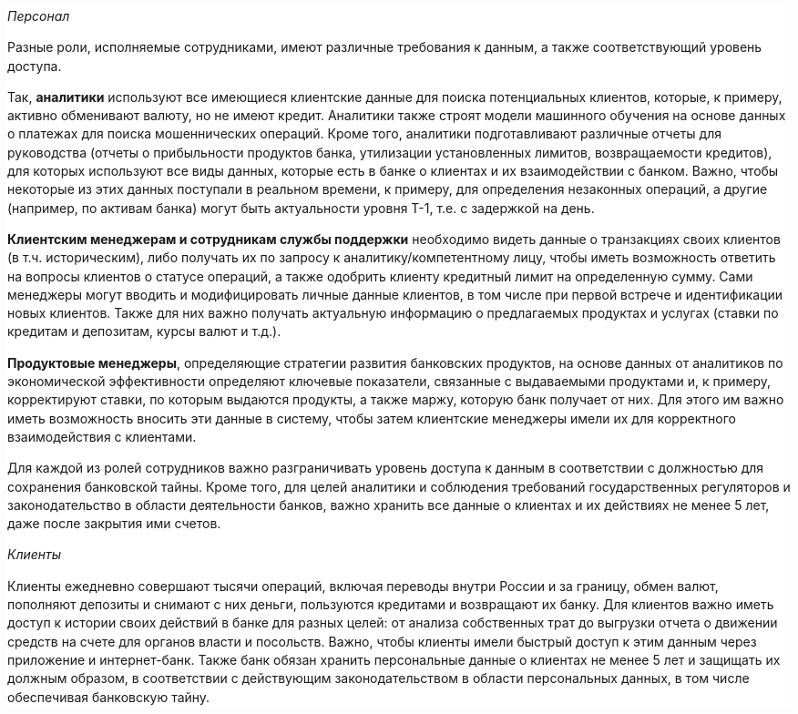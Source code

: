 _Персонал_

Разные роли, исполняемые сотрудниками, имеют различные требования 
к данным, а также соответствующий уровень доступа.

Так, **аналитики** используют все имеющиеся клиентские данные 
для поиска потенциальных клиентов, которые, к примеру, активно 
обменивают валюту, но не имеют кредит. Аналитики также строят модели 
машинного обучения на основе данных о платежах для поиска мошеннических 
операций. Кроме того, аналитики подготавливают различные отчеты 
для руководства (отчеты о прибыльности продуктов банка, 
утилизации установленных лимитов, возвращаемости кредитов), 
для которых используют все виды данных, которые есть в банке о клиентах 
и их взаимодействии с банком. Важно, чтобы некоторые из этих данных 
поступали в реальном времени, к примеру, для определения незаконных 
операций, а другие (например, по активам банка) могут быть актуальности уровня Т-1,
т.е. с задержкой на день.

**Клиентским менеджерам и сотрудникам службы поддержки** необходимо
видеть данные о транзакциях своих клиентов (в т.ч. историческим), 
либо получать их по запросу к аналитику/компетентному лицу, чтобы 
иметь возможность ответить на вопросы клиентов о статусе операций, 
а также одобрить клиенту кредитный лимит на определенную сумму. 
Сами менеджеры могут вводить и модифицировать личные данные клиентов, 
в том числе при первой встрече и идентификации новых клиентов. 
Также для них важно получать актуальную информацию о предлагаемых 
продуктах и услугах (ставки по кредитам и депозитам, курсы валют и т.д.).

**Продуктовые менеджеры**, определяющие стратегии развития 
банковских продуктов, на основе данных от аналитиков по 
экономической эффективности определяют ключевые показатели, 
связанные с выдаваемыми продуктами и, к примеру, корректируют 
ставки, по которым выдаются продукты, а также маржу, 
которую банк получает от них. 
Для этого им важно иметь возможность вносить эти данные в систему, 
чтобы затем клиентские менеджеры имели их для корректного взаимодействия с клиентами.

Для каждой из ролей сотрудников важно разграничивать уровень доступа 
к данным в соответствии с должностью для сохранения банковской тайны. 
Кроме того, для целей аналитики и соблюдения требований государственных 
регуляторов и законодательство в области деятельности банков, 
важно хранить все данные о клиентах и их действиях не менее 5 лет, 
даже после закрытия ими счетов.

_Клиенты_

Клиенты ежедневно совершают тысячи операций, включая переводы 
внутри России и за границу, обмен валют, пополняют депозиты и 
снимают с них деньги, пользуются кредитами и возвращают их банку. 
Для клиентов важно иметь доступ к истории своих действий в банке 
для разных целей: от анализа собственных трат до выгрузки отчета 
о движении средств на счете для органов власти и посольств. Важно, 
чтобы клиенты имели быстрый доступ к этим данным через приложение 
и интернет-банк. Также банк обязан хранить персональные данные о 
клиентах не менее 5 лет и защищать их должным образом, в соответствии с 
действующим законодательством в области персональных данных, в том 
числе обеспечивая банковскую тайну.
